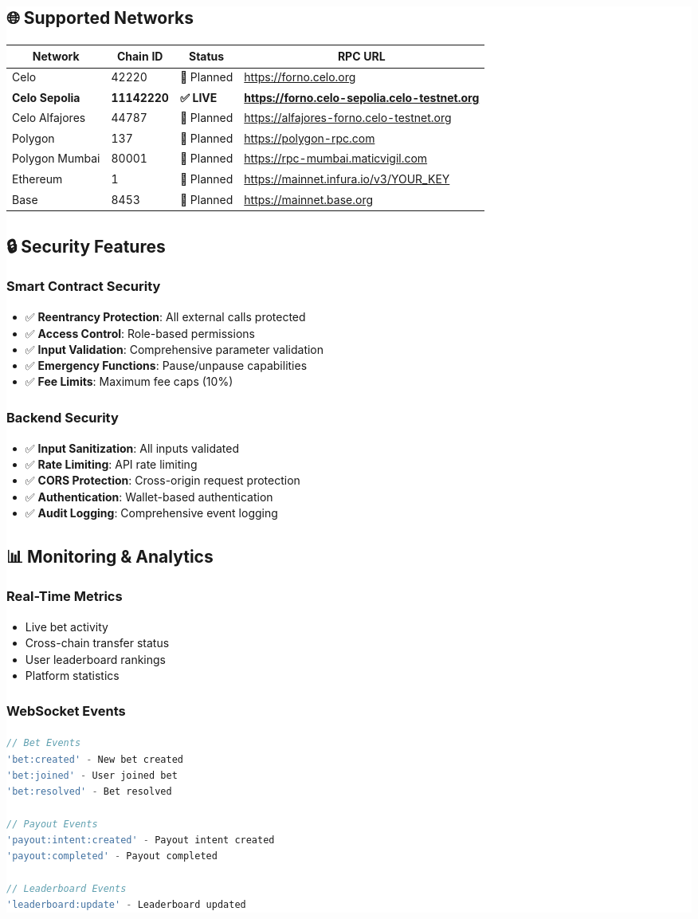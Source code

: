 ## 🌐 Supported Networks

| Network | Chain ID | Status | RPC URL |
|---------|----------|--------|---------|
| Celo | 42220 | 🔄 Planned | https://forno.celo.org |
| **Celo Sepolia** | **11142220** | **✅ LIVE** | **https://forno.celo-sepolia.celo-testnet.org** |
| Celo Alfajores | 44787 | 🔄 Planned | https://alfajores-forno.celo-testnet.org |
| Polygon | 137 | 🔄 Planned | https://polygon-rpc.com |
| Polygon Mumbai | 80001 | 🔄 Planned | https://rpc-mumbai.maticvigil.com |
| Ethereum | 1 | 🔄 Planned | https://mainnet.infura.io/v3/YOUR_KEY |
| Base | 8453 | 🔄 Planned | https://mainnet.base.org |

## 🔒 Security Features

### Smart Contract Security
- ✅ **Reentrancy Protection**: All external calls protected
- ✅ **Access Control**: Role-based permissions
- ✅ **Input Validation**: Comprehensive parameter validation
- ✅ **Emergency Functions**: Pause/unpause capabilities
- ✅ **Fee Limits**: Maximum fee caps (10%)

### Backend Security
- ✅ **Input Sanitization**: All inputs validated
- ✅ **Rate Limiting**: API rate limiting
- ✅ **CORS Protection**: Cross-origin request protection
- ✅ **Authentication**: Wallet-based authentication
- ✅ **Audit Logging**: Comprehensive event logging

## 📊 Monitoring & Analytics

### Real-Time Metrics
- Live bet activity
- Cross-chain transfer status
- User leaderboard rankings
- Platform statistics

### WebSocket Events
```javascript
// Bet Events
'bet:created' - New bet created
'bet:joined' - User joined bet
'bet:resolved' - Bet resolved

// Payout Events
'payout:intent:created' - Payout intent created
'payout:completed' - Payout completed

// Leaderboard Events
'leaderboard:update' - Leaderboard updated
```
